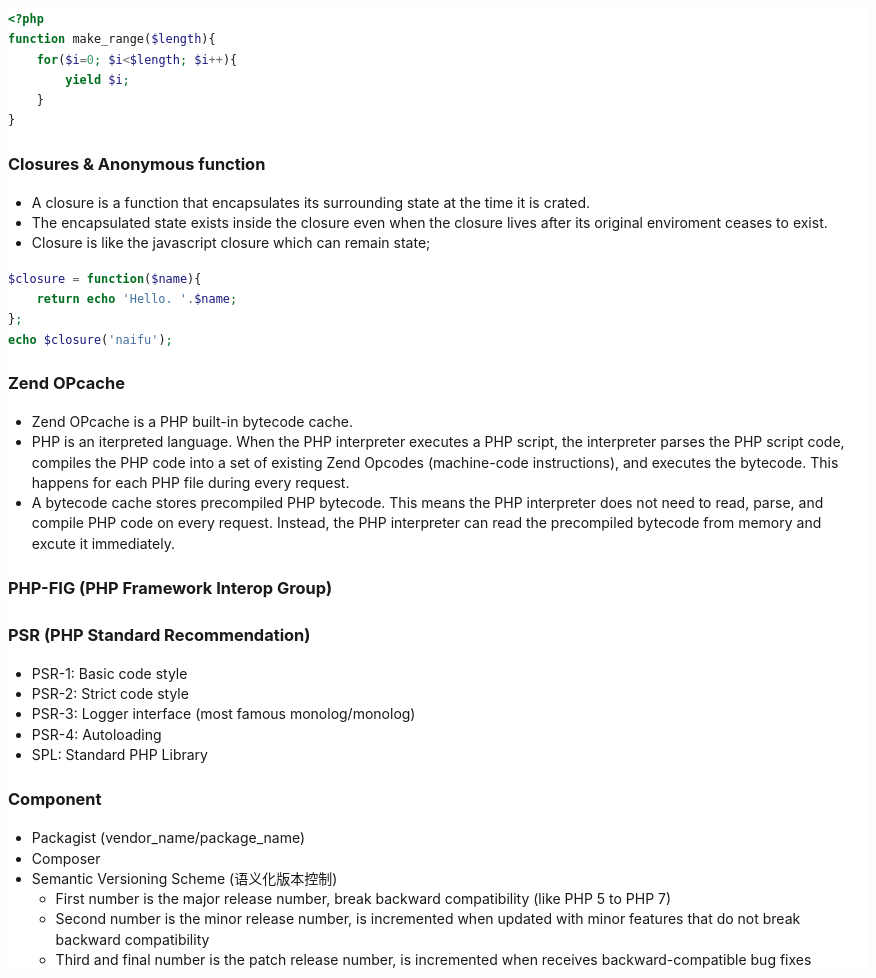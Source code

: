 ```php 
<?php
function make_range($length){
    for($i=0; $i<$length; $i++){
        yield $i;
    }
}
```  

### Closures & Anonymous function
- A closure is a function that encapsulates its surrounding state at the time it is crated.
- The encapsulated state exists inside the closure even when the closure lives after its original enviroment ceases to exist.
- Closure is like the javascript closure which can remain state;

```php
$closure = function($name){
    return echo 'Hello. '.$name;
};
echo $closure('naifu');
```

### Zend OPcache
- Zend OPcache is a PHP built-in bytecode cache.
- PHP is an iterpreted language. When the PHP interpreter executes a PHP script, the interpreter parses the PHP script code,
compiles the PHP code into a set of existing Zend Opcodes (machine-code instructions), and executes the bytecode. This happens
for each PHP file during every request. 
- A bytecode cache stores precompiled PHP bytecode. This means the PHP interpreter does not need to read, parse, and compile PHP 
code on every request. Instead, the PHP interpreter can read the precompiled bytecode from memory and excute it immediately.


### PHP-FIG (PHP Framework Interop Group)

### PSR (PHP Standard Recommendation)
- PSR-1: Basic code style
- PSR-2: Strict code style
- PSR-3: Logger interface (most famous monolog/monolog)
- PSR-4: Autoloading
- SPL: Standard PHP Library

### Component
- Packagist (vendor_name/package_name)
- Composer
- Semantic Versioning Scheme (语义化版本控制)
  - First number is the major release number, break backward compatibility (like PHP 5 to PHP 7)
  - Second number is the minor release number, is incremented when updated with minor features that do not break backward compatibility
  - Third and final number is the patch release number, is incremented when receives backward-compatible bug fixes
  